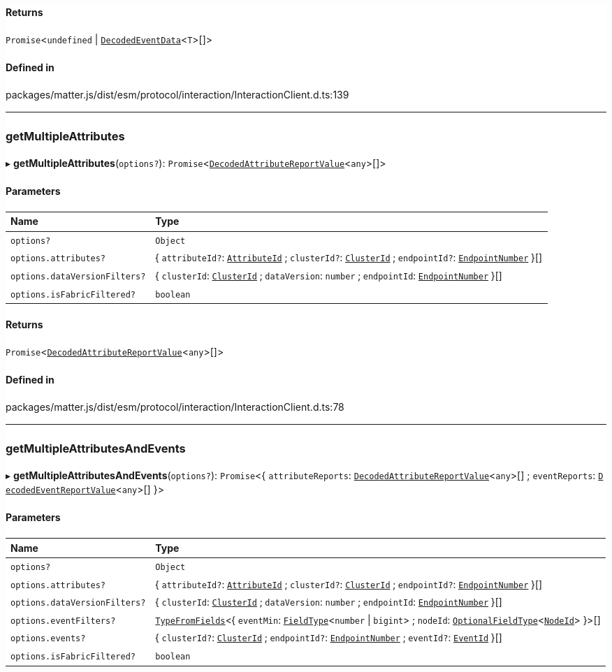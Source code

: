 #### Returns

`Promise`\<`undefined` \| [`DecodedEventData`](../modules/exports_interaction.md#decodedeventdata)\<`T`\>[]\>

#### Defined in

packages/matter.js/dist/esm/protocol/interaction/InteractionClient.d.ts:139

___

### getMultipleAttributes

▸ **getMultipleAttributes**(`options?`): `Promise`\<[`DecodedAttributeReportValue`](../modules/exports_interaction.md#decodedattributereportvalue)\<`any`\>[]\>

#### Parameters

| Name | Type |
| :------ | :------ |
| `options?` | `Object` |
| `options.attributes?` | \{ `attributeId?`: [`AttributeId`](../modules/exports_datatype.md#attributeid) ; `clusterId?`: [`ClusterId`](../modules/exports_datatype.md#clusterid) ; `endpointId?`: [`EndpointNumber`](../modules/exports_datatype.md#endpointnumber)  }[] |
| `options.dataVersionFilters?` | \{ `clusterId`: [`ClusterId`](../modules/exports_datatype.md#clusterid) ; `dataVersion`: `number` ; `endpointId`: [`EndpointNumber`](../modules/exports_datatype.md#endpointnumber)  }[] |
| `options.isFabricFiltered?` | `boolean` |

#### Returns

`Promise`\<[`DecodedAttributeReportValue`](../modules/exports_interaction.md#decodedattributereportvalue)\<`any`\>[]\>

#### Defined in

packages/matter.js/dist/esm/protocol/interaction/InteractionClient.d.ts:78

___

### getMultipleAttributesAndEvents

▸ **getMultipleAttributesAndEvents**(`options?`): `Promise`\<\{ `attributeReports`: [`DecodedAttributeReportValue`](../modules/exports_interaction.md#decodedattributereportvalue)\<`any`\>[] ; `eventReports`: [`DecodedEventReportValue`](../modules/exports_interaction.md#decodedeventreportvalue)\<`any`\>[]  }\>

#### Parameters

| Name | Type |
| :------ | :------ |
| `options?` | `Object` |
| `options.attributes?` | \{ `attributeId?`: [`AttributeId`](../modules/exports_datatype.md#attributeid) ; `clusterId?`: [`ClusterId`](../modules/exports_datatype.md#clusterid) ; `endpointId?`: [`EndpointNumber`](../modules/exports_datatype.md#endpointnumber)  }[] |
| `options.dataVersionFilters?` | \{ `clusterId`: [`ClusterId`](../modules/exports_datatype.md#clusterid) ; `dataVersion`: `number` ; `endpointId`: [`EndpointNumber`](../modules/exports_datatype.md#endpointnumber)  }[] |
| `options.eventFilters?` | [`TypeFromFields`](../modules/exports_tlv.md#typefromfields)\<\{ `eventMin`: [`FieldType`](../interfaces/exports_tlv.FieldType.md)\<`number` \| `bigint`\> ; `nodeId`: [`OptionalFieldType`](../interfaces/exports_tlv.OptionalFieldType.md)\<[`NodeId`](../modules/exports_datatype.md#nodeid)\>  }\>[] |
| `options.events?` | \{ `clusterId?`: [`ClusterId`](../modules/exports_datatype.md#clusterid) ; `endpointId?`: [`EndpointNumber`](../modules/exports_datatype.md#endpointnumber) ; `eventId?`: [`EventId`](../modules/exports_datatype.md#eventid)  }[] |
| `options.isFabricFiltered?` | `boolean` |
